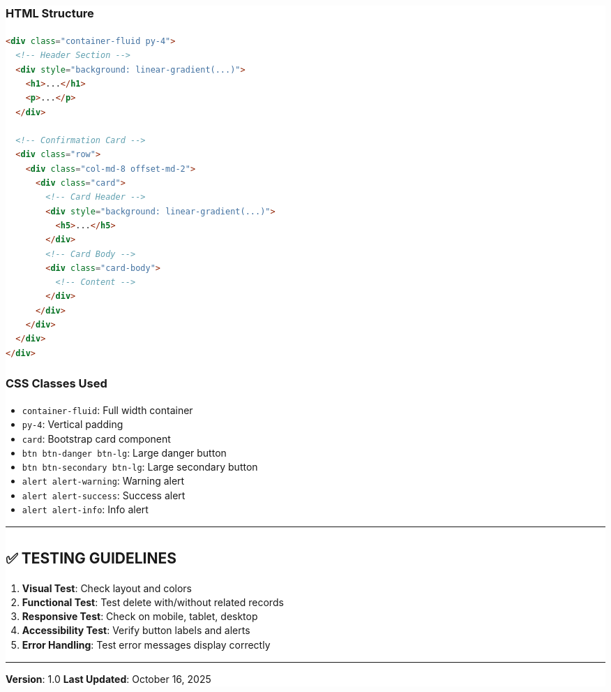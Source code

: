 ### HTML Structure
```html
<div class="container-fluid py-4">
  <!-- Header Section -->
  <div style="background: linear-gradient(...)">
    <h1>...</h1>
    <p>...</p>
  </div>

  <!-- Confirmation Card -->
  <div class="row">
    <div class="col-md-8 offset-md-2">
      <div class="card">
        <!-- Card Header -->
        <div style="background: linear-gradient(...)">
          <h5>...</h5>
        </div>
        <!-- Card Body -->
        <div class="card-body">
          <!-- Content -->
        </div>
      </div>
    </div>
  </div>
</div>
```

### CSS Classes Used
- `container-fluid`: Full width container
- `py-4`: Vertical padding
- `card`: Bootstrap card component
- `btn btn-danger btn-lg`: Large danger button
- `btn btn-secondary btn-lg`: Large secondary button
- `alert alert-warning`: Warning alert
- `alert alert-success`: Success alert
- `alert alert-info`: Info alert

---

## ✅ **TESTING GUIDELINES**

1. **Visual Test**: Check layout and colors
2. **Functional Test**: Test delete with/without related records
3. **Responsive Test**: Check on mobile, tablet, desktop
4. **Accessibility Test**: Verify button labels and alerts
5. **Error Handling**: Test error messages display correctly

---

**Version**: 1.0
**Last Updated**: October 16, 2025


